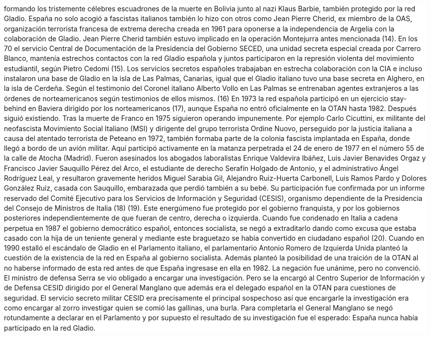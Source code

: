 formando los tristemente célebres escuadrones de la muerte en Bolivia junto
al nazi Klaus Barbie, también protegido por la red Gladio.
España no solo acogió a fascistas italianos también lo hizo con otros como
Jean Pierre Cherid, ex miembro de la OAS, organización terrorista francesa
de extrema derecha creada en 1961 para oponerse a la independencia de
Argelia con la colaboración de Gladio. Jean Pierre Cherid también estuvo
implicado en la operación Montejurra antes mencionada (14).
En los 70 el servicio Central de Documentación de la Presidencia del
Gobierno SECED, una unidad secreta especial creada por Carrero Blanco,
mantenía estrechos contactos con la red Gladio española y juntos
participaron en la represión violenta del movimiento estudiantil, según
Pietro Cedomi (15).
Los servicios secretos españoles trabajaban en estrecha colaboración con la
CIA e incluso instalaron una base de Gladio en la isla de Las Palmas,
Canarias, igual que el Gladio italiano tuvo una base secreta en Alghero, en
la isla de Cerdeña. Según el testimonio del Coronel italiano Alberto Vollo
en Las Palmas se entrenaban agentes extranjeros a las órdenes de
norteamericanos según testimonios de ellos mismos. (16)
En 1973 la red española participó en un ejercicio stay-behind en Baviera
dirigido por los norteamericanos (17), aunque España no entró oficialmente
en la OTAN hasta 1982.
Después siguió existiendo. Tras la muerte de Franco en 1975 siguieron
operando impunemente.
Por ejemplo Carlo Cicuttini, ex militante del
neofascista Movimiento Social Italiano (MSI) y dirigente del grupo
terrorista Ordine Nuovo, perseguido por la justicia italiana a causa del
atentado terrorista de Peteano en 1972, también formaba parte de la colonia
fascista implantada en España, donde llegó a bordo de un avión militar.
Aquí participó activamente en la matanza perpetrada el 24 de enero de 1977
en el número 55 de la calle de Atocha (Madrid).
Fueron asesinados los
abogados laboralistas Enrique Valdevira Ibáñez, Luis Javier Benavides Orgaz
y Francisco Javier Sauquillo Pérez del Arco, el estudiante de derecho
Serafín Holgado de Antonio, y el administrativo Ángel Rodríguez Leal, y
resultaron gravemente heridos Miguel Sarabia Gil, Alejandro Ruiz-Huerta
Carbonell, Luis Ramos Pardo y Dolores González Ruiz, casada con Sauquillo,
embarazada que perdió también a su bebé.
Su participación fue confirmada por
un informe reservado del Comité Ejecutivo para los Servicios de Información
y Seguridad (CESIS), organismo dependiente de la Presidencia del Consejo de
Ministros de Italia (18) (19).
Este energúmeno fue protegido por el gobierno franquista, y por los
gobiernos posteriores independientemente de que fueran de centro, derecha o
izquierda. Cuando fue condenado en Italia a cadena perpetua en 1987 el
gobierno democrático español, entonces socialista, se negó a extraditarlo
dando como excusa que estaba casado con la hija de un teniente general y
mediante este braguetazo se había convertido en ciudadano español (20).
Cuando en 1990 estalló el escándalo de Gladio en el Parlamento italiano, el
parlamentario Antonio Romero de Izquierda Unida planteó la cuestión de la
existencia de la red en España al gobierno socialista. Además planteó la
posibilidad de una traición de la OTAN al no haberse informado de esta red
antes de que España ingresase en ella en 1982.
La negación fue unánime, pero no convenció.
El ministro de defensa Serra se
vio obligado a encargar una investigación. Pero se la encargó al Centro
Superior de Información y de Defensa CESID dirigido por el General Manglano
que además era el delegado español en la OTAN para cuestiones de seguridad.
El servicio secreto militar CESID era precisamente el principal sospechoso
así que encargarle la investigación era como encargar al zorro investigar
quien se comió las gallinas, una burla.
Para completarla el General Manglano
se negó rotundamente a declarar en el Parlamento y por supuesto el resultado
de su investigación fue el esperado: España nunca había participado en la
red Gladio.